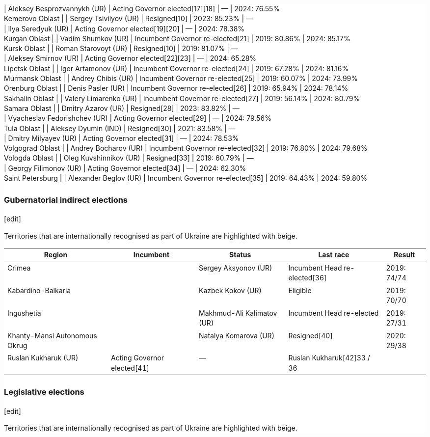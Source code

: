 | Aleksey Besprozvannykh (UR)  | Acting Governor elected[17][18] | —  | 2024: 76.55%   
Kemerovo Oblast |  | Sergey Tsivilyov (UR)  | Resigned[10] | 2023: 85.23%  | —   
| Ilya Seredyuk (UR)  | Acting Governor elected[19][20] | —  | 2024: 78.38%   
Kurgan Oblast |  | Vadim Shumkov (UR)  | Incumbent Governor re-elected[21] | 2019: 80.86%  | 2024: 85.17%   
Kursk Oblast |  | Roman Starovoyt (UR)  | Resigned[10] | 2019: 81.07%  | —   
| Aleksey Smirnov (UR)  | Acting Governor elected[22][23] | —  | 2024: 65.28%   
Lipetsk Oblast |  | Igor Artamonov (UR)  | Incumbent Governor re-elected[24] | 2019: 67.28%  | 2024: 81.16%   
Murmansk Oblast |  | Andrey Chibis (UR)  | Incumbent Governor re-elected[25] | 2019: 60.07%  | 2024: 73.99%   
Orenburg Oblast |  | Denis Pasler (UR)  | Incumbent Governor re-elected[26] | 2019: 65.94%  | 2024: 78.14%   
Sakhalin Oblast |  | Valery Limarenko (UR)  | Incumbent Governor re-elected[27] | 2019: 56.14%  | 2024: 80.79%   
Samara Oblast |  | Dmitry Azarov (UR)  | Resigned[28] | 2023: 83.82%  | —   
| Vyacheslav Fedorishchev (UR)  | Acting Governor elected[29] | —  | 2024: 79.56%   
Tula Oblast |  | Aleksey Dyumin (IND)  | Resigned[30] | 2021: 83.58%  | —   
| Dmitry Milyayev (UR)  | Acting Governor elected[31] | —  | 2024: 78.53%   
Volgograd Oblast |  | Andrey Bocharov (UR)  | Incumbent Governor re-elected[32] | 2019: 76.80%  | 2024: 79.68%   
Vologda Oblast |  | Oleg Kuvshinnikov (UR)  | Resigned[33] | 2019: 60.79%  | —   
| Georgy Filimonov (UR)  | Acting Governor elected[34] | —  | 2024: 62.30%   
Saint Petersburg |  | Alexander Beglov (UR)  | Incumbent Governor re-elected[35] | 2019: 64.43%  | 2024: 59.80%   
  
### Gubernatorial indirect elections

[edit]

Territories that are internationally recognised as part of Ukraine are
highlighted with beige.

Region  | Incumbent  | Status  | Last race  | Result   
---|---|---|---|---  
Crimea |  | Sergey Aksyonov (UR)  | Incumbent Head re-elected[36] | 2019: 74/74  | Sergey Aksyonov[37]75 / 75  
Kabardino-Balkaria |  | Kazbek Kokov (UR)  | Eligible  | 2019: 70/70  | Kazbek Kokov[38]69 / 69  
Ingushetia |  | Makhmud-Ali Kalimatov (UR)  | Incumbent Head re-elected  | 2019: 27/31  | Makhmud-Ali Kalimatov[39]25 / 32  
Khanty-Mansi Autonomous Okrug |  | Natalya Komarova (UR)  | Resigned[40] | 2020: 29/38  | —   
| Ruslan Kukharuk (UR)  | Acting Governor elected[41] | —  | Ruslan Kukharuk[42]33 / 36  
  
### Legislative elections

[edit]

Territories that are internationally recognised as part of Ukraine are
highlighted with beige.
